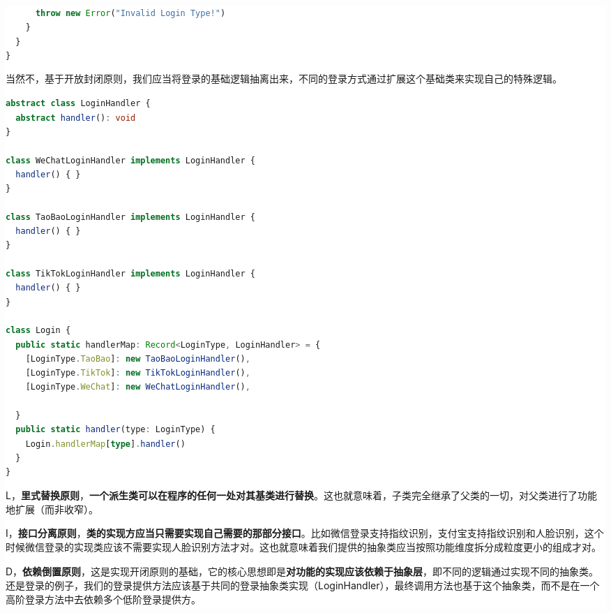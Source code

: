 ```typescript
      throw new Error("Invalid Login Type!")
    }
  }
}
```

当然不，基于开放封闭原则，我们应当将登录的基础逻辑抽离出来，不同的登录方式通过扩展这个基础类来实现自己的特殊逻辑。

```typescript
abstract class LoginHandler {
  abstract handler(): void
}

class WeChatLoginHandler implements LoginHandler {
  handler() { }
}

class TaoBaoLoginHandler implements LoginHandler {
  handler() { }
}

class TikTokLoginHandler implements LoginHandler {
  handler() { }
}

class Login {
  public static handlerMap: Record<LoginType, LoginHandler> = {
    [LoginType.TaoBao]: new TaoBaoLoginHandler(),
    [LoginType.TikTok]: new TikTokLoginHandler(),
    [LoginType.WeChat]: new WeChatLoginHandler(),

  }
  public static handler(type: LoginType) {
    Login.handlerMap[type].handler()
  }
}
```

L，**里式替换原则**，**一个派生类可以在程序的任何一处对其基类进行替换**。这也就意味着，子类完全继承了父类的一切，对父类进行了功能地扩展（而非收窄）。

I，**接口分离原则**，**类的实现方应当只需要实现自己需要的那部分接口**。比如微信登录支持指纹识别，支付宝支持指纹识别和人脸识别，这个时候微信登录的实现类应该不需要实现人脸识别方法才对。这也就意味着我们提供的抽象类应当按照功能维度拆分成粒度更小的组成才对。

D，**依赖倒置原则**，这是实现开闭原则的基础，它的核心思想即是**对功能的实现应该依赖于抽象层**，即不同的逻辑通过实现不同的抽象类。还是登录的例子，我们的登录提供方法应该基于共同的登录抽象类实现（LoginHandler），最终调用方法也基于这个抽象类，而不是在一个高阶登录方法中去依赖多个低阶登录提供方。
